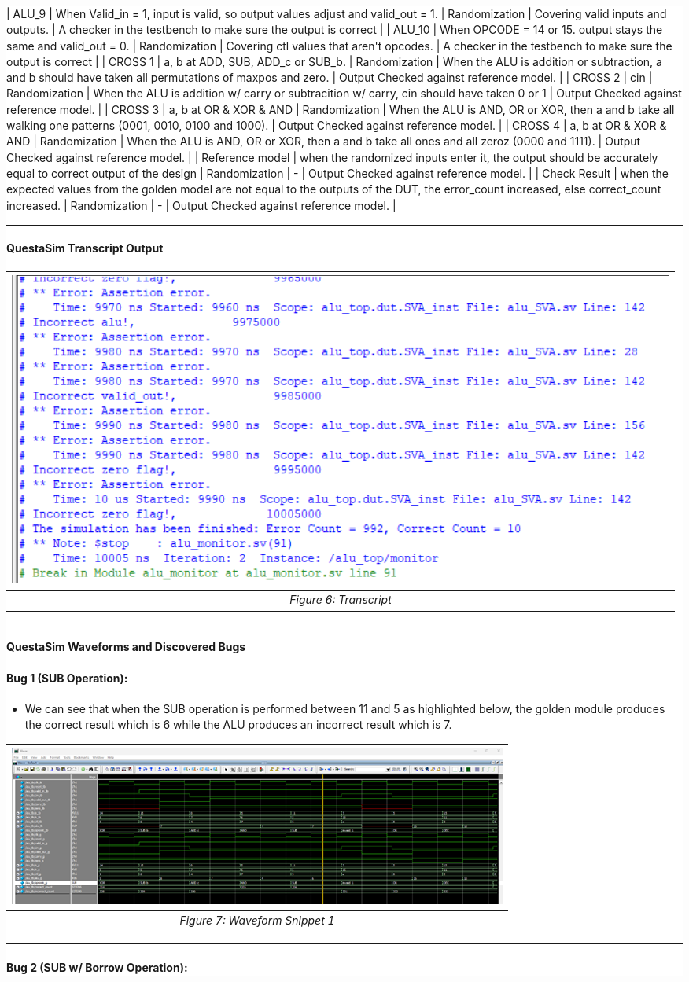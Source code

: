 | ALU_9           | When Valid_in = 1, input is valid, so output values adjust and valid_out = 1.                                                                                      | Randomization                                                                                                                                                  | Covering valid inputs and outputs.                                                                                                                                          | A checker in the testbench to make sure the output is correct |
| ALU_10           | When OPCODE = 14 or 15. output stays the same and valid_out = 0.                                                                                          | Randomization                                                                                                                                                  | Covering ctl values that aren't opcodes.                                                                                                                                          | A checker in the testbench to make sure the output is correct |
| CROSS 1         | a, b at ADD, SUB, ADD_c or SUB_b.                                                                                                                | Randomization                                                                                                                                                  | When the ALU is addition or subtraction, a and b should have taken all permutations of maxpos and zero.                                    | Output Checked against reference model.                       |
| CROSS 2         | cin                                                                                                                                              | Randomization                                                                                                                                                  | When the ALU is addition w/ carry or subtracition w/ carry, cin should have taken 0 or 1                                                   | Output Checked against reference model.                       |
| CROSS 3         | a, b at OR & XOR & AND                                                                                                                           | Randomization                                                                                                                                                  | When the ALU is AND, OR or XOR, then a and b take all walking one patterns (0001, 0010, 0100 and 1000).                                    | Output Checked against reference model.                       |
| CROSS 4         | a, b at OR & XOR & AND                                                                                                                           | Randomization                                                                                                                                                  | When the ALU is AND, OR or XOR, then a and b take all ones and all zeroz (0000 and 1111).                                                  | Output Checked against reference model.                       |
| Reference model | when the randomized inputs enter it, the output should be accurately equal to correct output of the design                                       | Randomization                                                                                                                                                  | -                                                                                                                                          | Output Checked against reference model.                       |
| Check Result    | when the expected values from the golden model are not equal to the outputs of the DUT, the error_count increased, else correct_count increased. | Randomization                                                                                                                                                  | -                                                                                                                                          | Output Checked against reference model.                       |                                            
___
#### **QuestaSim Transcript Output**
| ![transcript](./Pictures/transcript.png) |
|:--:|
| *Figure 6: Transcript* |
___
#### **QuestaSim Waveforms and Discovered Bugs**
#### Bug 1 (SUB Operation):
- We can see that when the SUB operation is performed between 11 and 5 as highlighted below, the golden module produces the correct result which is 6 while the ALU produces an incorrect result which is 7.
  
| ![Sub_bug](./Pictures/Sub_bug.png) |
|:--:|
| *Figure 7: Waveform Snippet 1* |
___
#### Bug 2 (SUB w/ Borrow Operation):